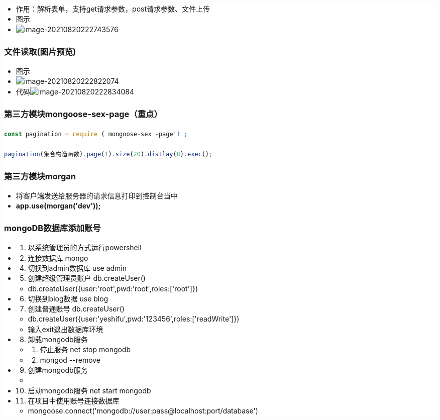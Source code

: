 - 作用：解析表单，支持get请求参数，post请求参数、文件上传
- 图示
- ![image-20210820222743576](https://raw.githubusercontent.com/yexiyue/images/main/img/202108210959576.png)

### 文件读取(图片预览)

- 图示
- ![image-20210820222822074](https://raw.githubusercontent.com/yexiyue/images/main/img/202108210959775.png)
- 代码![image-20210820222834084](https://raw.githubusercontent.com/yexiyue/images/main/img/202108211000686.png)

### **第三方模块mongoose-sex-page**（重点）

```js
const pagination = require ( mongoose-sex -page') ;

pagination(集合构造函数).page(1).size(20).distlay(8).exec();
```



### 第三方模块morgan

- 将客户端发送给服务器的请求信息打印到控制台当中
- **app.use(morgan('dev'));**



### **mongoDB数据库添加账号**

- 1. 以系统管理员的方式运行powershell
- 2. 连接数据库 mongo
- 4. 切换到admin数据库 use admin
- 5. 创建超级管理员账户 db.createUser()

	-  db.createUser({user:'root',pwd:'root',roles:['root']})

- 6. 切换到blog数据 use blog
- 7. 创建普通账号 db.createUser()

	- db.createUser({user:'yeshifu',pwd:'123456',roles:['readWrite']})
	- 输入exit退出数据库环境

- 8. 卸载mongodb服务

	- 1. 停止服务 net stop mongodb
	- 2. mongod --remove

- 9. 创建mongodb服务

	- 

- 10. 启动mongodb服务 net start mongodb
- 11. 在项目中使用账号连接数据库

	- mongoose.connect('mongodb://user:pass@localhost:port/database')
